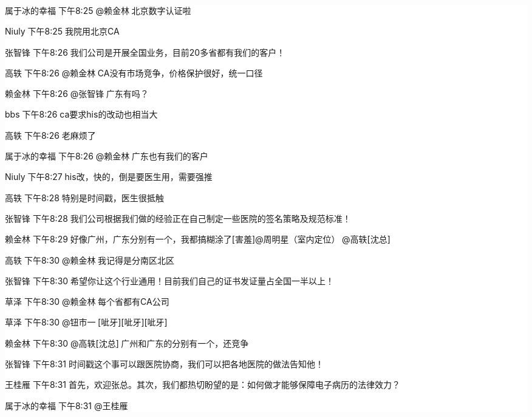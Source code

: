 属于冰的幸福 下午8:25
@赖金林 北京数字认证啦

Niuly 下午8:25
我院用北京CA

张智锋 下午8:26
我们公司是开展全国业务，目前20多省都有我们的客户！

高轶 下午8:26
@赖金林 CA没有市场竞争，价格保护很好，统一口径

赖金林 下午8:26
@张智锋 广东有吗？

bbs 下午8:26
ca要求his的改动也相当大

高轶 下午8:26
老麻烦了

属于冰的幸福 下午8:26
@赖金林 广东也有我们的客户

Niuly 下午8:27
his改，快的，倒是要医生用，需要强推

高轶 下午8:28
特别是时间戳，医生很抵触

张智锋 下午8:28
我们公司根据我们做的经验正在自己制定一些医院的签名策略及规范标准！

赖金林 下午8:29
好像广州，广东分别有一个，我都搞糊涂了[害羞]@周明星（室内定位） @高轶[沈总] 

高轶 下午8:30
@赖金林 我记得是分南区北区

张智锋 下午8:30
希望你让这个行业通用！目前我们自己的证书发证量占全国一半以上！

草泽 下午8:30
@赖金林 每个省都有CA公司

草泽 下午8:30
@钮市一 [呲牙][呲牙][呲牙]

赖金林 下午8:30
@高轶[沈总] 广州和广东的分别有一个，还竞争

张智锋 下午8:31
时间戳这个事可以跟医院协商，我们可以把各地医院的做法告知他！

王桂雁 下午8:31
首先，欢迎张总。其次，我们都热切盼望的是：如何做才能够保障电子病历的法律效力？

属于冰的幸福 下午8:31
@王桂雁 
